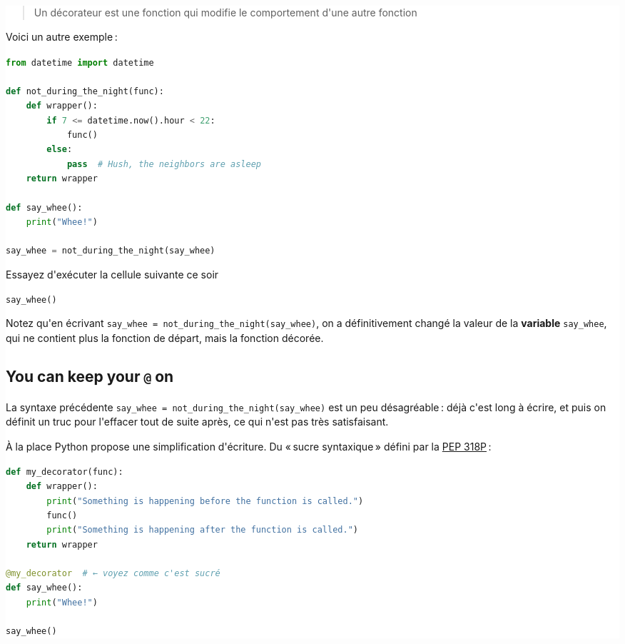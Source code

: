 > Un décorateur est une fonction qui modifie le comportement d'une autre fonction

Voici un autre exemple :


```python
from datetime import datetime

def not_during_the_night(func):
    def wrapper():
        if 7 <= datetime.now().hour < 22:
            func()
        else:
            pass  # Hush, the neighbors are asleep
    return wrapper

def say_whee():
    print("Whee!")

say_whee = not_during_the_night(say_whee)
```

Essayez d'exécuter la cellule suivante ce soir

```python
say_whee()
```


Notez qu'en écrivant `say_whee = not_during_the_night(say_whee)`, on a définitivement changé la
valeur de la **variable** `say_whee`, qui ne contient plus la fonction de départ, mais la fonction
décorée.



## You can keep your `@` on

La syntaxe précédente `say_whee = not_during_the_night(say_whee)` est un peu désagréable : déjà
c'est long à écrire, et puis on définit un truc pour l'effacer tout de suite après, ce qui n'est pas
très satisfaisant.

À la place Python propose une simplification d'écriture. Du « sucre syntaxique » défini par la [PEP
318P](https://peps.python.org/pep-0318/#background) :


```python
def my_decorator(func):
    def wrapper():
        print("Something is happening before the function is called.")
        func()
        print("Something is happening after the function is called.")
    return wrapper

@my_decorator  # ← voyez comme c'est sucré
def say_whee():
    print("Whee!")

say_whee()
```

